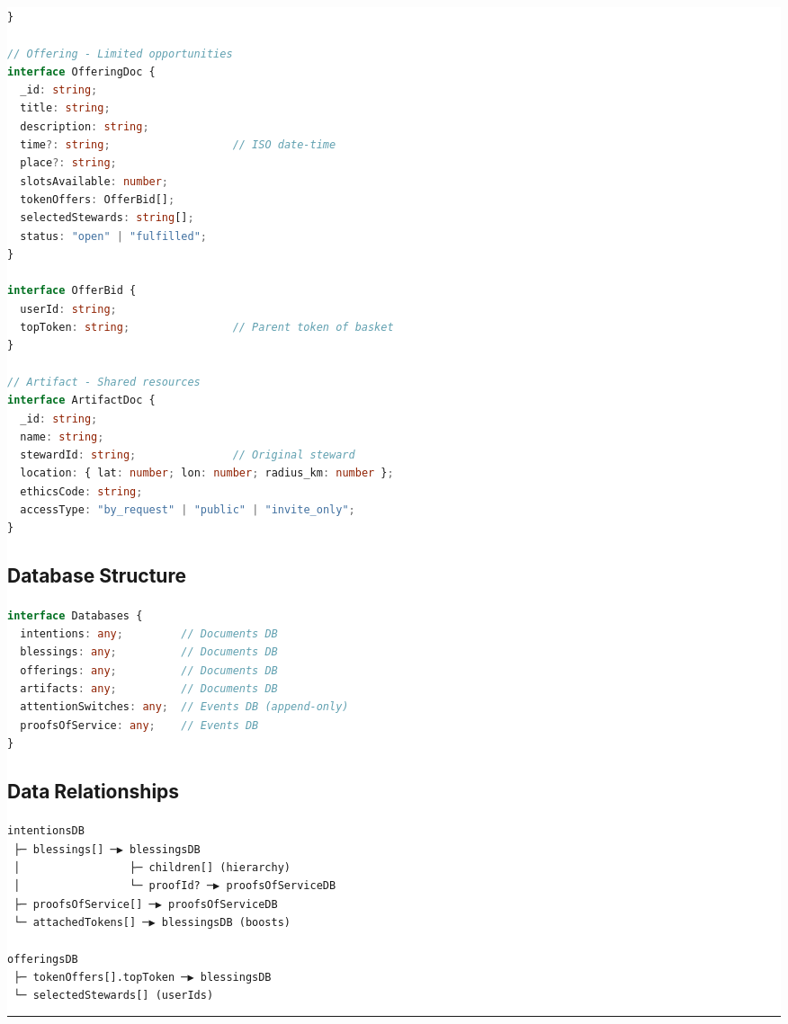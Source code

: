 ```typescript
}

// Offering - Limited opportunities
interface OfferingDoc {
  _id: string;
  title: string;
  description: string;
  time?: string;                   // ISO date-time
  place?: string;
  slotsAvailable: number;
  tokenOffers: OfferBid[];
  selectedStewards: string[];
  status: "open" | "fulfilled";
}

interface OfferBid {
  userId: string;
  topToken: string;                // Parent token of basket
}

// Artifact - Shared resources
interface ArtifactDoc {
  _id: string;
  name: string;
  stewardId: string;               // Original steward
  location: { lat: number; lon: number; radius_km: number };
  ethicsCode: string;
  accessType: "by_request" | "public" | "invite_only";
}
```

## Database Structure

```typescript
interface Databases {
  intentions: any;         // Documents DB
  blessings: any;          // Documents DB
  offerings: any;          // Documents DB
  artifacts: any;          // Documents DB
  attentionSwitches: any;  // Events DB (append-only)
  proofsOfService: any;    // Events DB
}
```

## Data Relationships

```
intentionsDB
 ├─ blessings[] ─▶ blessingsDB
 │                 ├─ children[] (hierarchy)
 │                 └─ proofId? ─▶ proofsOfServiceDB
 ├─ proofsOfService[] ─▶ proofsOfServiceDB
 └─ attachedTokens[] ─▶ blessingsDB (boosts)

offeringsDB
 ├─ tokenOffers[].topToken ─▶ blessingsDB
 └─ selectedStewards[] (userIds)
```

---